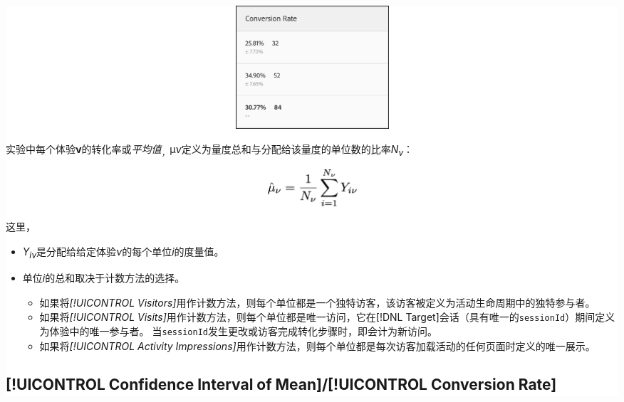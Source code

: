 <p style="text-align:center;"><img width="25%" src="img/conv_rate.png"></p>

实验中每个体验&#x200B;**ν**&#x200B;的转化率或&#x200B;*平均值<sub>，</sub>*&#x200B;μ&#x200B;*ν*&#x200B;定义为量度总和与分配给该量度的单位数的比率&#x200B;*N<sub>ν</sub>*：

<p style="text-align:center;"><img width="125px" src="img/mean_definition.png"></p>

这里，

* *Y<sub>iν</sub>*&#x200B;是分配给给定体验&#x200B;*ν*&#x200B;的每个单位&#x200B;*i*&#x200B;的度量值。

* 单位&#x200B;*i*&#x200B;的总和取决于计数方法的选择。

   * 如果将&#x200B;*[!UICONTROL Visitors]*&#x200B;用作计数方法，则每个单位都是一个独特访客，该访客被定义为活动生命周期中的独特参与者。
   * 如果将&#x200B;*[!UICONTROL Visits]*&#x200B;用作计数方法，则每个单位都是唯一访问，它在[!DNL Target]会话（具有唯一的`sessionId`）期间定义为体验中的唯一参与者。 当`sessionId`发生更改或访客完成转化步骤时，即会计为新访问。
   * 如果将&#x200B;*[!UICONTROL Activity Impressions]*&#x200B;用作计数方法，则每个单位都是每次访客加载活动的任何页面时定义的唯一展示。

## [!UICONTROL Confidence Interval of Mean]/[!UICONTROL Conversion Rate]
